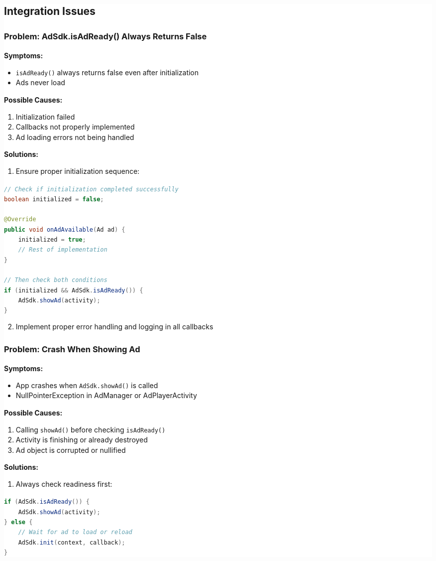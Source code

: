 ## Integration Issues

### Problem: AdSdk.isAdReady() Always Returns False

**Symptoms:**
- `isAdReady()` always returns false even after initialization
- Ads never load

**Possible Causes:**
1. Initialization failed
2. Callbacks not properly implemented
3. Ad loading errors not being handled

**Solutions:**
1. Ensure proper initialization sequence:

```java
// Check if initialization completed successfully
boolean initialized = false;

@Override
public void onAdAvailable(Ad ad) {
    initialized = true;
    // Rest of implementation
}

// Then check both conditions
if (initialized && AdSdk.isAdReady()) {
    AdSdk.showAd(activity);
}
```

2. Implement proper error handling and logging in all callbacks

### Problem: Crash When Showing Ad

**Symptoms:**
- App crashes when `AdSdk.showAd()` is called
- NullPointerException in AdManager or AdPlayerActivity

**Possible Causes:**
1. Calling `showAd()` before checking `isAdReady()`
2. Activity is finishing or already destroyed
3. Ad object is corrupted or nullified

**Solutions:**
1. Always check readiness first:

```java
if (AdSdk.isAdReady()) {
    AdSdk.showAd(activity);
} else {
    // Wait for ad to load or reload
    AdSdk.init(context, callback);
}
```
